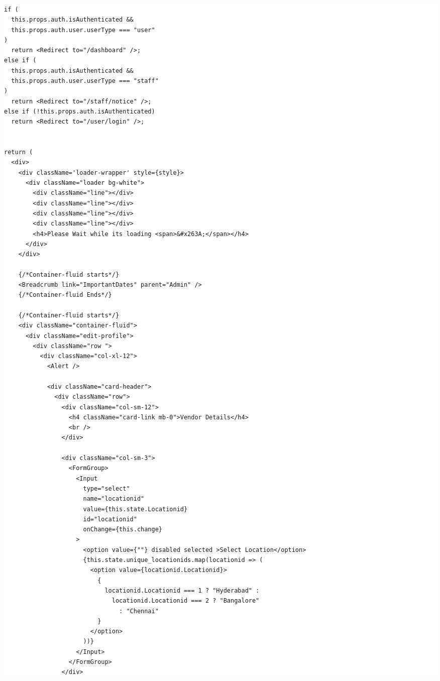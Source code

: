     if (
      this.props.auth.isAuthenticated &&
      this.props.auth.user.userType === "user"
    )
      return <Redirect to="/dashboard" />;
    else if (
      this.props.auth.isAuthenticated &&
      this.props.auth.user.userType === "staff"
    )
      return <Redirect to="/staff/notice" />;
    else if (!this.props.auth.isAuthenticated)
      return <Redirect to="/user/login" />;


    return (
      <div>
        <div className='loader-wrapper' style={style}>
          <div className="loader bg-white">
            <div className="line"></div>
            <div className="line"></div>
            <div className="line"></div>
            <div className="line"></div>
            <h4>Please Wait while its loading <span>&#x263A;</span></h4>
          </div>
        </div>

        {/*Container-fluid starts*/}
        <Breadcrumb link="ImportantDates" parent="Admin" />
        {/*Container-fluid Ends*/}

        {/*Container-fluid starts*/}
        <div className="container-fluid">
          <div className="edit-profile">
            <div className="row ">
              <div className="col-xl-12">
                <Alert />

                <div className="card-header">
                  <div className="row">
                    <div className="col-sm-12">
                      <h4 className="card-link mb-0">Vendor Details</h4>
                      <br />
                    </div>

                    <div className="col-sm-3">
                      <FormGroup>
                        <Input
                          type="select"
                          name="locationid"
                          value={this.state.Locationid}
                          id="locationid"
                          onChange={this.change}
                        >
                          <option value={""} disabled selected >Select Location</option>
                          {this.state.unique_locationids.map(locationid => (
                            <option value={locationid.Locationid}>
                              {
                                locationid.Locationid === 1 ? "Hyderabad" :
                                  locationid.Locationid === 2 ? "Bangalore"
                                    : "Chennai"
                              }
                            </option>
                          ))}
                        </Input>
                      </FormGroup>
                    </div>
